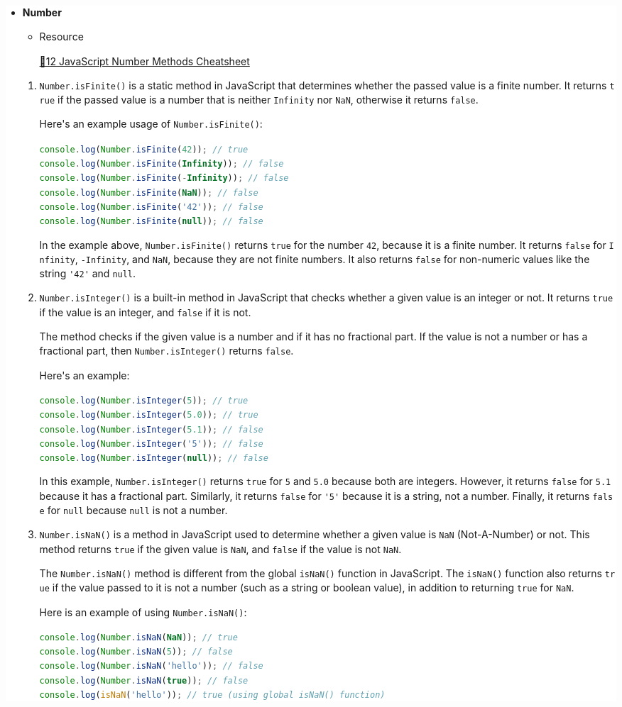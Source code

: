 - **Number**
    - Resource
        
        [📌12 JavaScript Number Methods Cheatsheet](https://dev.to/catherineisonline/12-javascript-number-methods-cheatsheet-1oie)
        
    1. `Number.isFinite()` is a static method in JavaScript that determines whether the passed value is a finite number. It returns `true` if the passed value is a number that is neither `Infinity` nor `NaN`, otherwise it returns `false`.
        
        Here's an example usage of `Number.isFinite()`:
        
        ```jsx
        console.log(Number.isFinite(42)); // true
        console.log(Number.isFinite(Infinity)); // false
        console.log(Number.isFinite(-Infinity)); // false
        console.log(Number.isFinite(NaN)); // false
        console.log(Number.isFinite('42')); // false
        console.log(Number.isFinite(null)); // false
        ```
        
        In the example above, `Number.isFinite()` returns `true` for the number `42`, because it is a finite number. It returns `false` for `Infinity`, `-Infinity`, and `NaN`, because they are not finite numbers. It also returns `false` for non-numeric values like the string `'42'` and `null`.
        
    2. `Number.isInteger()` is a built-in method in JavaScript that checks whether a given value is an integer or not. It returns `true` if the value is an integer, and `false` if it is not.
        
        The method checks if the given value is a number and if it has no fractional part. If the value is not a number or has a fractional part, then `Number.isInteger()` returns `false`.
        
        Here's an example:
        
        ```jsx
        console.log(Number.isInteger(5)); // true
        console.log(Number.isInteger(5.0)); // true
        console.log(Number.isInteger(5.1)); // false
        console.log(Number.isInteger('5')); // false
        console.log(Number.isInteger(null)); // false
        ```
        
        In this example, `Number.isInteger()` returns `true` for `5` and `5.0` because both are integers. However, it returns `false` for `5.1` because it has a fractional part. Similarly, it returns `false` for `'5'` because it is a string, not a number. Finally, it returns `false` for `null` because `null` is not a number.
        
    3. `Number.isNaN()` is a method in JavaScript used to determine whether a given value is `NaN` (Not-A-Number) or not. This method returns `true` if the given value is `NaN`, and `false` if the value is not `NaN`.
        
        The `Number.isNaN()` method is different from the global `isNaN()` function in JavaScript. The `isNaN()` function also returns `true` if the value passed to it is not a number (such as a string or boolean value), in addition to returning `true` for `NaN`.
        
        Here is an example of using `Number.isNaN()`:
        
        ```jsx
        console.log(Number.isNaN(NaN)); // true
        console.log(Number.isNaN(5)); // false
        console.log(Number.isNaN('hello')); // false
        console.log(Number.isNaN(true)); // false
        console.log(isNaN('hello')); // true (using global isNaN() function)
        ```
        